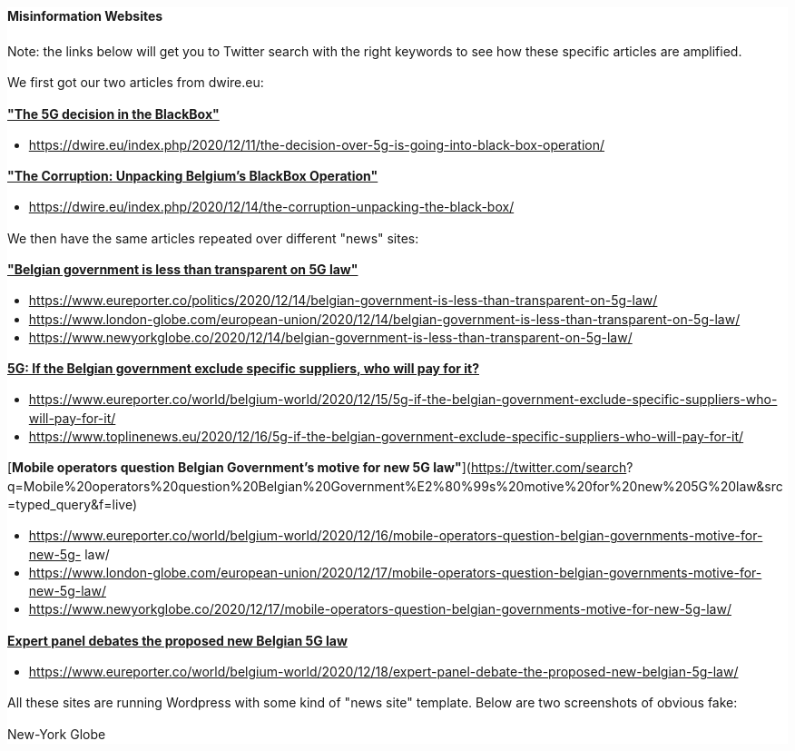 #### Misinformation Websites

Note: the links below will get you to Twitter search with the right keywords to see how these specific articles are amplified.

We first got our two articles from dwire.eu:

[**"The 5G decision in the BlackBox"**](https://twitter.com/search?q=The%205G%20decision%20in%20the%20BlackBox&src=typed_query&f=live)

- https://dwire.eu/index.php/2020/12/11/the-decision-over-5g-is-going-into-black-box-operation/

[**"The Corruption: Unpacking Belgium’s BlackBox Operation"**](https://twitter.com/search?q=The%20Corruption%3A%20Unpacking%20Belgium%E2%80%99s%20BlackBox%20Operation&src=typed_query&f=live)
- https://dwire.eu/index.php/2020/12/14/the-corruption-unpacking-the-black-box/

We then have the same articles repeated over different "news" sites:

[**"Belgian government is less than transparent on 5G law"**](https://twitter.com/search?q=Belgian%20government%20is%20less%20than%20transparent%20on%205G%20law&src=typed_query&f=live)

- https://www.eureporter.co/politics/2020/12/14/belgian-government-is-less-than-transparent-on-5g-law/
- https://www.london-globe.com/european-union/2020/12/14/belgian-government-is-less-than-transparent-on-5g-law/
- https://www.newyorkglobe.co/2020/12/14/belgian-government-is-less-than-transparent-on-5g-law/

[**5G: If the Belgian government exclude specific suppliers, who will pay for it?**](https://twitter.com/search?q=5G%3A%20If%20the%20Belgian%20government%20who%20will%20pay%20for%20it&src=typed_query&f=live)

- https://www.eureporter.co/world/belgium-world/2020/12/15/5g-if-the-belgian-government-exclude-specific-suppliers-who-will-pay-for-it/
- https://www.toplinenews.eu/2020/12/16/5g-if-the-belgian-government-exclude-specific-suppliers-who-will-pay-for-it/

[**Mobile operators question Belgian Government’s motive for new 5G law"**](https://twitter.com/search?                                                                                                  q=Mobile%20operators%20question%20Belgian%20Government%E2%80%99s%20motive%20for%20new%205G%20law&src=typed_query&f=live)

- https://www.eureporter.co/world/belgium-world/2020/12/16/mobile-operators-question-belgian-governments-motive-for-new-5g- law/
- https://www.london-globe.com/european-union/2020/12/17/mobile-operators-question-belgian-governments-motive-for-new-5g-law/
- https://www.newyorkglobe.co/2020/12/17/mobile-operators-question-belgian-governments-motive-for-new-5g-law/

[**Expert panel debates the proposed new Belgian 5G law**](https://twitter.com/search?q=Expert%20panel%20debates%20the%20proposed%20new%20Belgian%205G%20law&src=typed_query&f=live)

- https://www.eureporter.co/world/belgium-world/2020/12/18/expert-panel-debate-the-proposed-new-belgian-5g-law/

All these sites are running Wordpress with some kind of "news site" template. Below are two screenshots of obvious fake:

New-York Globe
